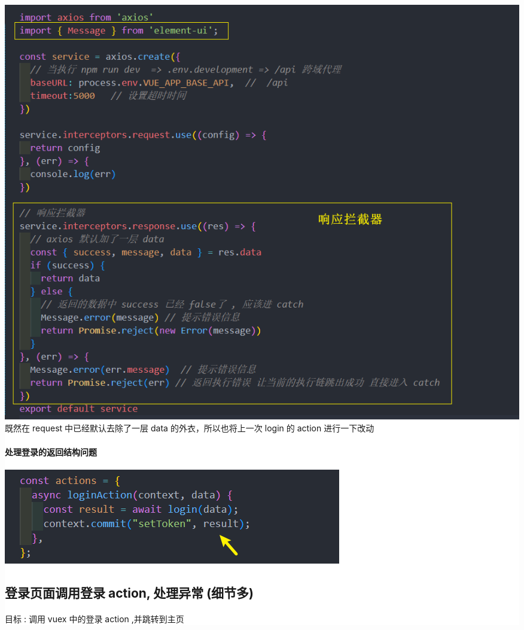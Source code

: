 ![图片](../.vuepress/public/images/xiangying2.png)
既然在 request 中已经默认去除了一层 data 的外衣，所以也将上一次 login 的 action 进行一下改动
#### 处理登录的返回结构问题
![图片](../.vuepress/public/images/actionlogin.png)

## 登录页面调用登录 action, 处理异常 (细节多)
目标 : 调用 vuex 中的登录 action ,并跳转到主页
 